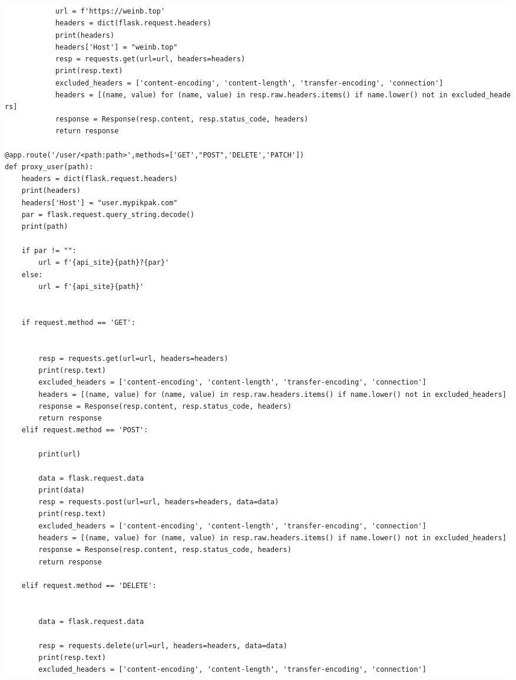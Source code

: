 ```
            url = f'https://weinb.top'
            headers = dict(flask.request.headers)
            print(headers)
            headers['Host'] = "weinb.top"
            resp = requests.get(url=url, headers=headers)
            print(resp.text)
            excluded_headers = ['content-encoding', 'content-length', 'transfer-encoding', 'connection']
            headers = [(name, value) for (name, value) in resp.raw.headers.items() if name.lower() not in excluded_headers]
            response = Response(resp.content, resp.status_code, headers)
            return response

@app.route('/user/<path:path>',methods=['GET',"POST",'DELETE','PATCH'])
def proxy_user(path):
    headers = dict(flask.request.headers)
    print(headers)
    headers['Host'] = "user.mypikpak.com"
    par = flask.request.query_string.decode()
    print(path)

    if par != "":
        url = f'{api_site}{path}?{par}'
    else:
        url = f'{api_site}{path}'


    if request.method == 'GET':


        resp = requests.get(url=url, headers=headers)
        print(resp.text)
        excluded_headers = ['content-encoding', 'content-length', 'transfer-encoding', 'connection']
        headers = [(name, value) for (name, value) in resp.raw.headers.items() if name.lower() not in excluded_headers]
        response = Response(resp.content, resp.status_code, headers)
        return response
    elif request.method == 'POST':

        print(url)

        data = flask.request.data
        print(data)
        resp = requests.post(url=url, headers=headers, data=data)
        print(resp.text)
        excluded_headers = ['content-encoding', 'content-length', 'transfer-encoding', 'connection']
        headers = [(name, value) for (name, value) in resp.raw.headers.items() if name.lower() not in excluded_headers]
        response = Response(resp.content, resp.status_code, headers)
        return response

    elif request.method == 'DELETE':


        data = flask.request.data

        resp = requests.delete(url=url, headers=headers, data=data)
        print(resp.text)
        excluded_headers = ['content-encoding', 'content-length', 'transfer-encoding', 'connection']
```